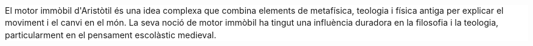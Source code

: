 El motor immòbil d'Aristòtil és una idea complexa que combina elements de metafísica, teologia i física antiga per explicar el moviment i el canvi en el món. La seva noció de motor immòbil ha tingut una influència duradora en la filosofia i la teologia, particularment en el pensament escolàstic medieval.
